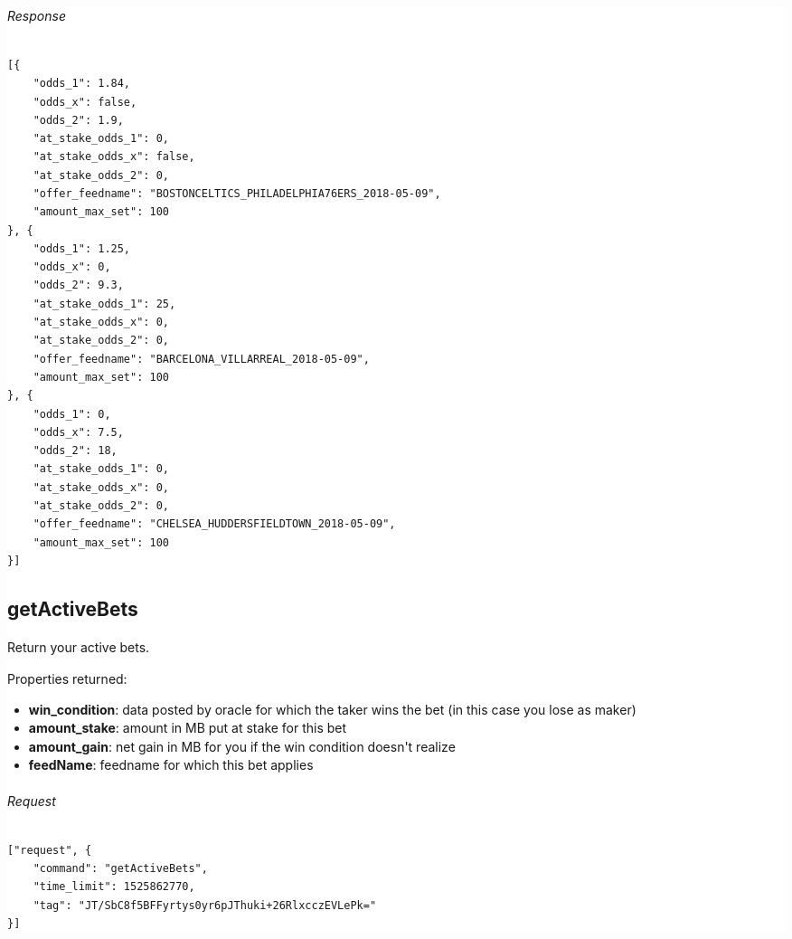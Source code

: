 ###### Response
```
[{
	"odds_1": 1.84,
	"odds_x": false,
	"odds_2": 1.9,
	"at_stake_odds_1": 0,
	"at_stake_odds_x": false,
	"at_stake_odds_2": 0,
	"offer_feedname": "BOSTONCELTICS_PHILADELPHIA76ERS_2018-05-09",
	"amount_max_set": 100
}, {
	"odds_1": 1.25,
	"odds_x": 0,
	"odds_2": 9.3,
	"at_stake_odds_1": 25,
	"at_stake_odds_x": 0,
	"at_stake_odds_2": 0,
	"offer_feedname": "BARCELONA_VILLARREAL_2018-05-09",
	"amount_max_set": 100
}, {
	"odds_1": 0,
	"odds_x": 7.5,
	"odds_2": 18,
	"at_stake_odds_1": 0,
	"at_stake_odds_x": 0,
	"at_stake_odds_2": 0,
	"offer_feedname": "CHELSEA_HUDDERSFIELDTOWN_2018-05-09",
	"amount_max_set": 100
}]
```

## getActiveBets

Return your active bets.

Properties returned:
- **win_condition**: data posted by oracle for which the taker wins the bet (in this case you lose as maker)
- **amount_stake**: amount in MB put at stake for this bet
- **amount_gain**: net gain in MB for you if the win condition doesn't realize
- **feedName**: feedname for which this bet applies


###### Request
```
["request", {
	"command": "getActiveBets",
	"time_limit": 1525862770,
	"tag": "JT/SbC8f5BFFyrtys0yr6pJThuki+26RlxcczEVLePk="
}]
```
